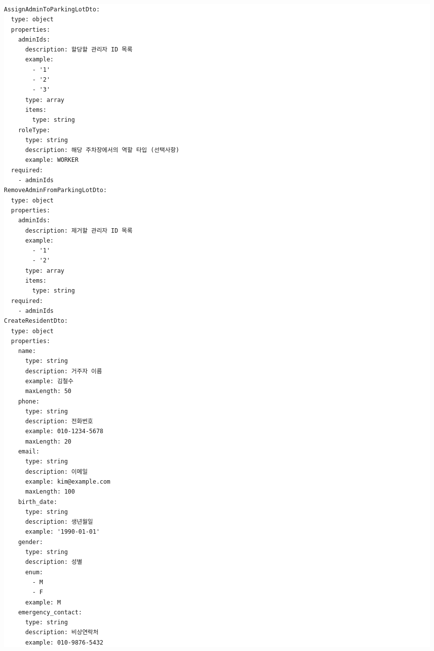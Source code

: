     AssignAdminToParkingLotDto:
      type: object
      properties:
        adminIds:
          description: 할당할 관리자 ID 목록
          example:
            - '1'
            - '2'
            - '3'
          type: array
          items:
            type: string
        roleType:
          type: string
          description: 해당 주차장에서의 역할 타입 (선택사항)
          example: WORKER
      required:
        - adminIds
    RemoveAdminFromParkingLotDto:
      type: object
      properties:
        adminIds:
          description: 제거할 관리자 ID 목록
          example:
            - '1'
            - '2'
          type: array
          items:
            type: string
      required:
        - adminIds
    CreateResidentDto:
      type: object
      properties:
        name:
          type: string
          description: 거주자 이름
          example: 김철수
          maxLength: 50
        phone:
          type: string
          description: 전화번호
          example: 010-1234-5678
          maxLength: 20
        email:
          type: string
          description: 이메일
          example: kim@example.com
          maxLength: 100
        birth_date:
          type: string
          description: 생년월일
          example: '1990-01-01'
        gender:
          type: string
          description: 성별
          enum:
            - M
            - F
          example: M
        emergency_contact:
          type: string
          description: 비상연락처
          example: 010-9876-5432